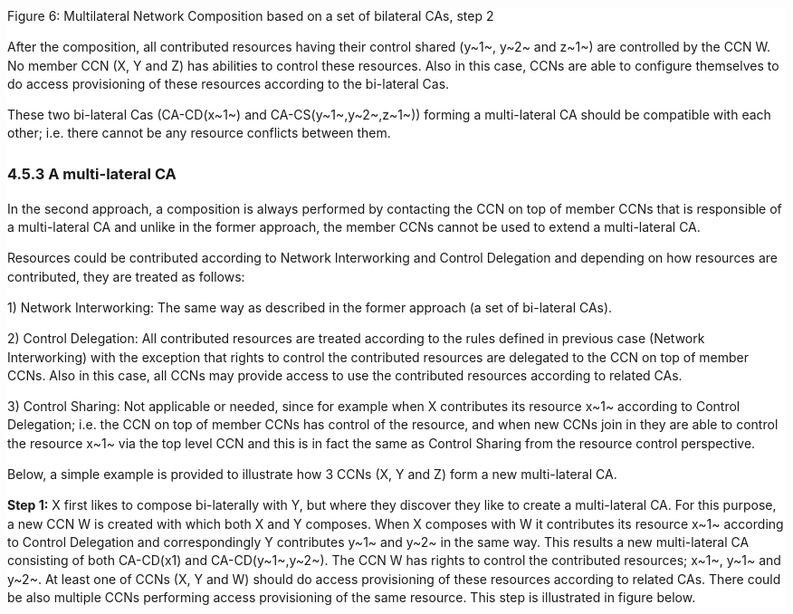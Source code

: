 Figure 6: Multilateral Network Composition based on a set of bilateral
CAs, step 2

After the composition, all contributed resources having their control
shared (y~1~, y~2~ and z~1~) are controlled by the CCN W. No member CCN
(X, Y and Z) has abilities to control these resources. Also in this
case, CCNs are able to configure themselves to do access provisioning of
these resources according to the bi-lateral Cas.

These two bi-lateral Cas (CA-CD(x~1~) and CA-CS(y~1~,y~2~,z~1~)) forming
a multi-lateral CA should be compatible with each other; i.e. there
cannot be any resource conflicts between them.

### 4.5.3 A multi-lateral CA

In the second approach, a composition is always performed by contacting
the CCN on top of member CCNs that is responsible of a multi-lateral CA
and unlike in the former approach, the member CCNs cannot be used to
extend a multi-lateral CA.

Resources could be contributed according to Network Interworking and
Control Delegation and depending on how resources are contributed, they
are treated as follows:

1\) Network Interworking: The same way as described in the former
approach (a set of bi-lateral CAs).

2\) Control Delegation: All contributed resources are treated according
to the rules defined in previous case (Network Interworking) with the
exception that rights to control the contributed resources are delegated
to the CCN on top of member CCNs. Also in this case, all CCNs may
provide access to use the contributed resources according to related
CAs.

3\) Control Sharing: Not applicable or needed, since for example when X
contributes its resource x~1~ according to Control Delegation; i.e. the
CCN on top of member CCNs has control of the resource, and when new CCNs
join in they are able to control the resource x~1~ via the top level CCN
and this is in fact the same as Control Sharing from the resource
control perspective.

Below, a simple example is provided to illustrate how 3 CCNs (X, Y and
Z) form a new multi-lateral CA.

**Step 1:** X first likes to compose bi-laterally with Y, but where they
discover they like to create a multi-lateral CA. For this purpose, a new
CCN W is created with which both X and Y composes. When X composes with
W it contributes its resource x~1~ according to Control Delegation and
correspondingly Y contributes y~1~ and y~2~ in the same way. This
results a new multi-lateral CA consisting of both CA-CD(x1) and
CA-CD(y~1~,y~2~). The CCN W has rights to control the contributed
resources; x~1~, y~1~ and y~2~. At least one of CCNs (X, Y and W) should
do access provisioning of these resources according to related CAs.
There could be also multiple CCNs performing access provisioning of the
same resource. This step is illustrated in figure below.
